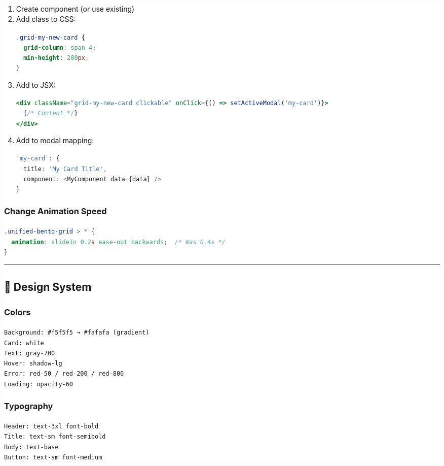 1. Create component (or use existing)
2. Add class to CSS:
   ```css
   .grid-my-new-card {
     grid-column: span 4;
     min-height: 280px;
   }
   ```
3. Add to JSX:
   ```jsx
   <div className="grid-my-new-card clickable" onClick={() => setActiveModal('my-card')}>
     {/* Content */}
   </div>
   ```
4. Add to modal mapping:
   ```typescript
   'my-card': {
     title: 'My Card Title',
     component: <MyComponent data={data} />
   }
   ```

### **Change Animation Speed**

```css
.unified-bento-grid > * {
  animation: slideIn 0.2s ease-out backwards;  /* Was 0.4s */
}
```

---

## 🎨 Design System

### **Colors**

```
Background: #f5f5f5 → #fafafa (gradient)
Card: white
Text: gray-700
Hover: shadow-lg
Error: red-50 / red-200 / red-800
Loading: opacity-60
```

### **Typography**

```
Header: text-3xl font-bold
Title: text-sm font-semibold
Body: text-base
Button: text-sm font-medium
```
